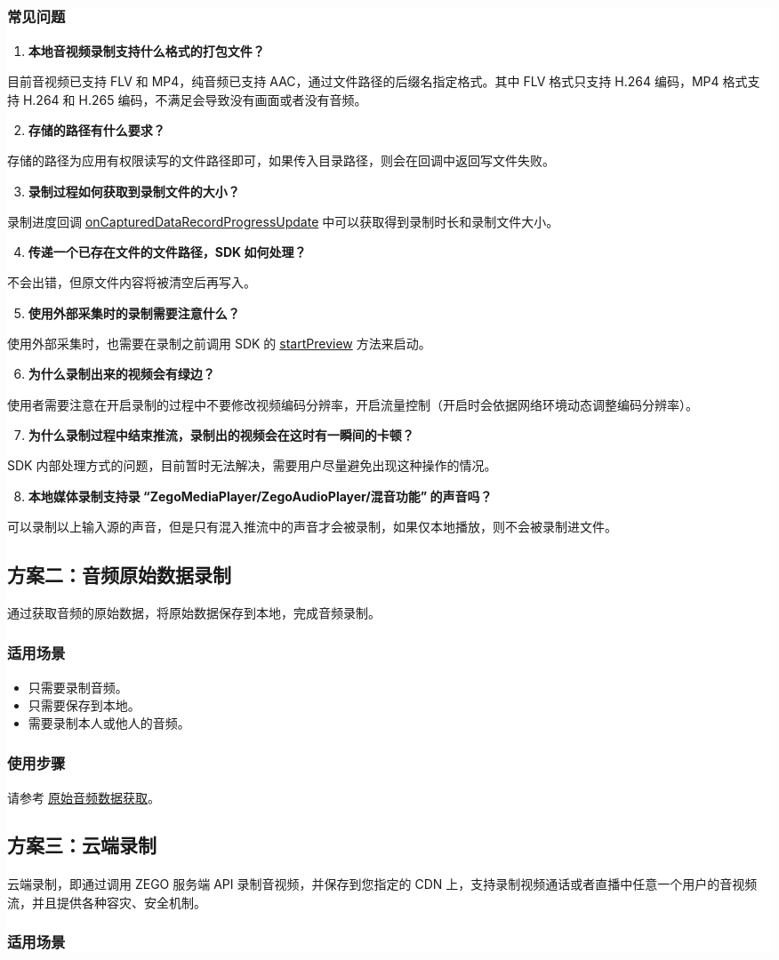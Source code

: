 ### 常见问题

1. **本地音视频录制支持什么格式的打包文件？**

  目前音视频已支持 FLV 和 MP4，纯音频已支持 AAC，通过文件路径的后缀名指定格式。其中 FLV 格式只支持 H.264 编码，MP4 格式支持 H.264 和 H.265 编码，不满足会导致没有画面或者没有音频。

2. **存储的路径有什么要求？**

  存储的路径为应用有权限读写的文件路径即可，如果传入目录路径，则会在回调中返回写文件失败。

3. **录制过程如何获取到录制文件的大小？**

  录制进度回调 [onCapturedDataRecordProgressUpdate](https://doc-zh.zego.im/article/api?doc=Express_Video_SDK_API~ObjectiveC~protocol~zego-data-record-event-handler#on-captured-data-record-progress-update-config-channel) 中可以获取得到录制时长和录制文件大小。

4. **传递一个已存在文件的文件路径，SDK 如何处理？**

  不会出错，但原文件内容将被清空后再写入。

5. **使用外部采集时的录制需要注意什么？**

  使用外部采集时，也需要在录制之前调用 SDK 的 [startPreview](https://doc-zh.zego.im/article/api?doc=Express_Video_SDK_API~ObjectiveC~class~zego-express-engine#start-preview) 方法来启动。

6. **为什么录制出来的视频会有绿边？**

  使用者需要注意在开启录制的过程中不要修改视频编码分辨率，开启流量控制（开启时会依据网络环境动态调整编码分辨率）。

7. **为什么录制过程中结束推流，录制出的视频会在这时有一瞬间的卡顿？**

  SDK 内部处理方式的问题，目前暂时无法解决，需要用户尽量避免出现这种操作的情况。

8. **本地媒体录制支持录 “ZegoMediaPlayer/ZegoAudioPlayer/混音功能” 的声音吗？**

  可以录制以上输入源的声音，但是只有混入推流中的声音才会被录制，如果仅本地播放，则不会被录制进文件。


## 方案二：音频原始数据录制

通过获取音频的原始数据，将原始数据保存到本地，完成音频录制。

### 适用场景

- 只需要录制音频。
- 只需要保存到本地。
- 需要录制本人或他人的音频。

### 使用步骤

请参考 [原始音频数据获取](https://doc-zh.zego.im/article/21544)。

## 方案三：云端录制

云端录制，即通过调用 ZEGO 服务端 API 录制音视频，并保存到您指定的 CDN 上，支持录制视频通话或者直播中任意一个用户的音视频流，并且提供各种容灾、安全机制。

### 适用场景
